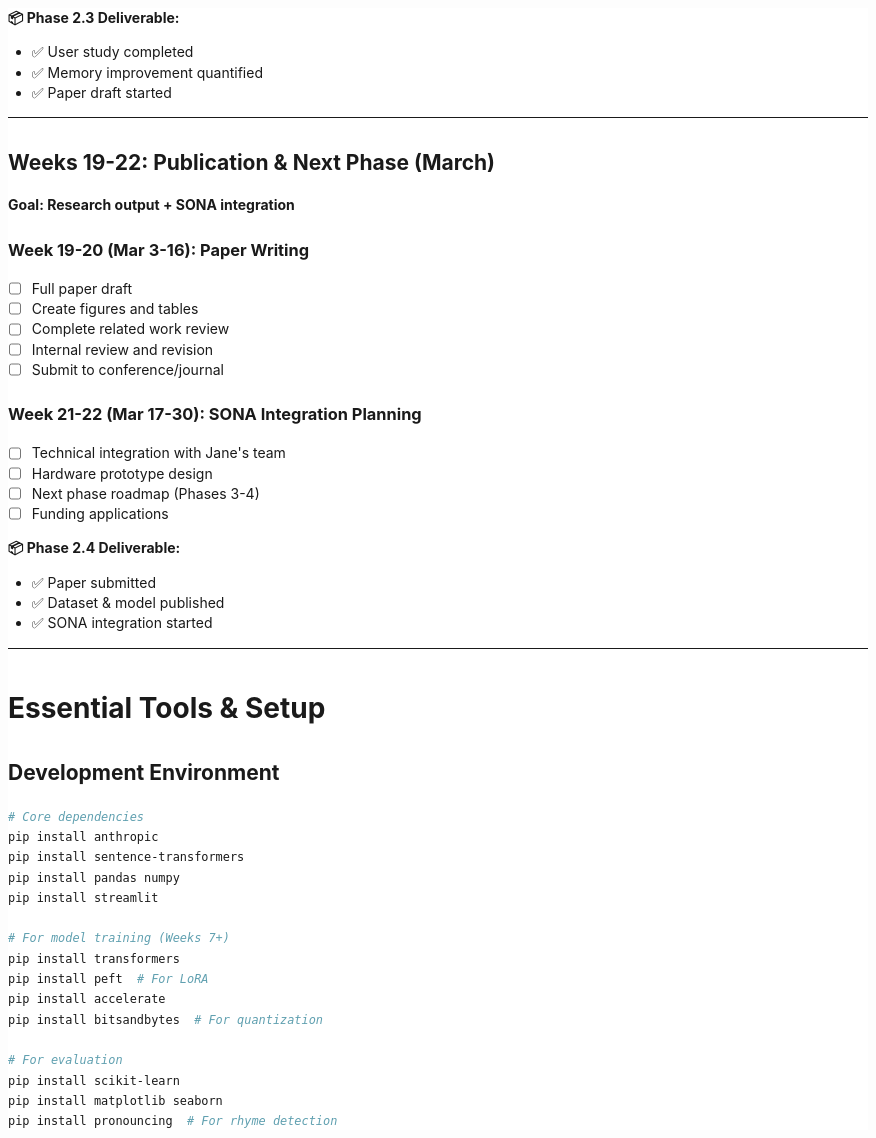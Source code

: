 **📦 Phase 2.3 Deliverable:**
- ✅ User study completed
- ✅ Memory improvement quantified
- ✅ Paper draft started

---

## Weeks 19-22: Publication & Next Phase (March)
**Goal: Research output + SONA integration**

### Week 19-20 (Mar 3-16): Paper Writing
- [ ] Full paper draft
- [ ] Create figures and tables
- [ ] Complete related work review
- [ ] Internal review and revision
- [ ] Submit to conference/journal

### Week 21-22 (Mar 17-30): SONA Integration Planning
- [ ] Technical integration with Jane's team
- [ ] Hardware prototype design
- [ ] Next phase roadmap (Phases 3-4)
- [ ] Funding applications

**📦 Phase 2.4 Deliverable:**
- ✅ Paper submitted
- ✅ Dataset & model published
- ✅ SONA integration started

---

# Essential Tools & Setup

## Development Environment

```bash
# Core dependencies
pip install anthropic
pip install sentence-transformers
pip install pandas numpy
pip install streamlit

# For model training (Weeks 7+)
pip install transformers
pip install peft  # For LoRA
pip install accelerate
pip install bitsandbytes  # For quantization

# For evaluation
pip install scikit-learn
pip install matplotlib seaborn
pip install pronouncing  # For rhyme detection
```
